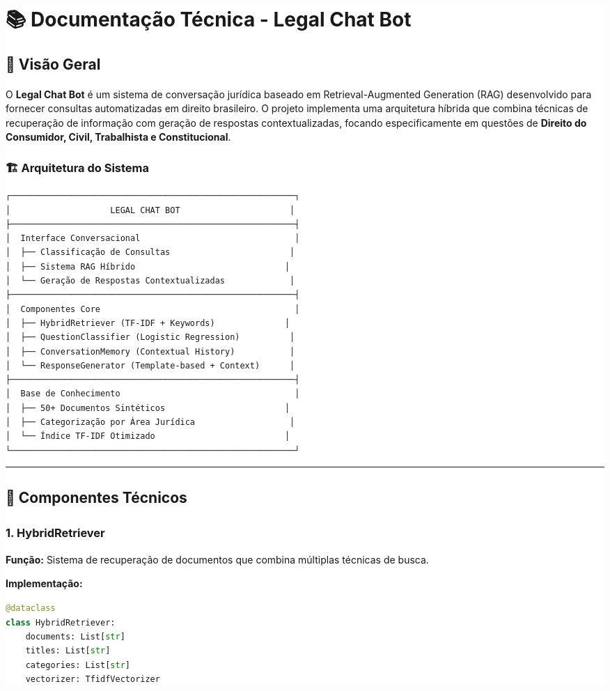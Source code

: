 # 📚 Documentação Técnica - Legal Chat Bot

## 🎯 Visão Geral

O **Legal Chat Bot** é um sistema de conversação jurídica baseado em Retrieval-Augmented Generation (RAG) desenvolvido para fornecer consultas automatizadas em direito brasileiro. O projeto implementa uma arquitetura híbrida que combina técnicas de recuperação de informação com geração de respostas contextualizadas, focando especificamente em questões de **Direito do Consumidor, Civil, Trabalhista e Constitucional**.

### 🏗️ Arquitetura do Sistema

```
┌─────────────────────────────────────────────────────────┐
│                    LEGAL CHAT BOT                      │
├─────────────────────────────────────────────────────────┤
│  Interface Conversacional                               │
│  ├── Classificação de Consultas                        │
│  ├── Sistema RAG Híbrido                              │
│  └── Geração de Respostas Contextualizadas             │
├─────────────────────────────────────────────────────────┤
│  Componentes Core                                       │
│  ├── HybridRetriever (TF-IDF + Keywords)              │
│  ├── QuestionClassifier (Logistic Regression)          │
│  ├── ConversationMemory (Contextual History)           │
│  └── ResponseGenerator (Template-based + Context)      │
├─────────────────────────────────────────────────────────┤
│  Base de Conhecimento                                   │
│  ├── 50+ Documentos Sintéticos                        │
│  ├── Categorização por Área Jurídica                   │
│  └── Índice TF-IDF Otimizado                          │
└─────────────────────────────────────────────────────────┘
```

---

## 🔧 Componentes Técnicos

### 1. **HybridRetriever**

**Função:** Sistema de recuperação de documentos que combina múltiplas técnicas de busca.

**Implementação:**
```python
@dataclass
class HybridRetriever:
    documents: List[str]
    titles: List[str] 
    categories: List[str]
    vectorizer: TfidfVectorizer
```

